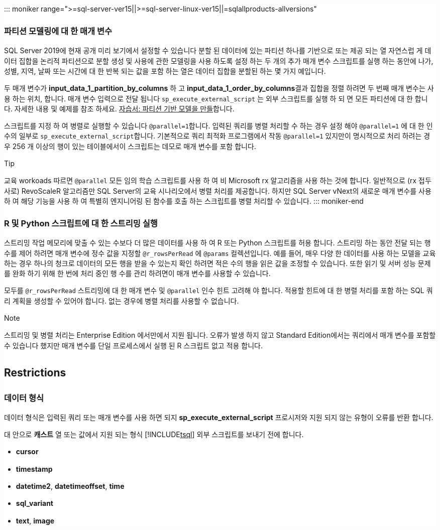 ::: moniker range=">=sql-server-ver15||>=sql-server-linux-ver15||=sqlallproducts-allversions"
### <a name="parameters-for-partition-modeling"></a>파티션 모델링에 대 한 매개 변수

 SQL Server 2019에 현재 공개 미리 보기에서 설정할 수 있습니다 분할 된 데이터에 있는 파티션 하나를 기반으로 또는 제공 되는 열 자연스럽 게 데이터 집합을 논리적 파티션으로 분할 생성 및 사용에 관한 모델링을 사용 하도록 설정 하는 두 개의 추가 매개 변수 스크립트를 실행 하는 동안에 나가, 성별, 지역, 날짜 또는 시간에 대 한 반복 되는 값을 포함 하는 열은 데이터 집합을 분할된 하는 몇 가지 예입니다.
 
 두 매개 변수가 **input_data_1_partition_by_columns** 하 고 **input_data_1_order_by_columns**결과 집합을 정렬 하려면 두 번째 매개 변수는 사용 하는 위치, 합니다. 매개 변수 입력으로 전달 됩니다 `sp_execute_external_script` 는 외부 스크립트를 실행 하 되 면 모든 파티션에 대 한 합니다. 자세한 내용 및 예제를 참조 하세요. [자습서: 파티션 기반 모델을 만들](https://docs.microsoft.com/sql/advanced-analytics/tutorials/r-tutorial-create-models-per-partition)합니다.

 스크립트를 지정 하 여 병렬로 실행할 수 있습니다 `@parallel=1`합니다. 입력된 쿼리를 병렬 처리할 수 하는 경우 설정 해야 `@parallel=1` 에 대 한 인수의 일부로 `sp_execute_external_script`합니다. 기본적으로 쿼리 최적화 프로그램에서 작동 `@parallel=1` 있지만이 명시적으로 처리 하려는 경우 256 개 이상의 행이 있는 테이블에서이 스크립트는 데모로 매개 변수를 포함 합니다.

 > [!Tip]
> 교육 workoads 따르면 `@parallel` 모든 임의 학습 스크립트를 사용 하 여 비 Microsoft rx 알고리즘을 사용 하는 것에 합니다. 일반적으로 (rx 접두사로) RevoScaleR 알고리즘만 SQL Server의 교육 시나리오에서 병렬 처리를 제공합니다. 하지만 SQL Server vNext의 새로운 매개 변수를 사용 하 여 해당 기능을 사용 하 여 특별히 엔지니어링 된 함수를 호출 하는 스크립트를 병렬 처리할 수 있습니다.
::: moniker-end

### <a name="streaming-execution-for-r-and-python-scripts"></a>R 및 Python 스크립트에 대 한 스트리밍 실행  

스트리밍 작업 메모리에 맞출 수 있는 수보다 더 많은 데이터를 사용 하 여 R 또는 Python 스크립트를 허용 합니다. 스트리밍 하는 동안 전달 되는 행 수를 제어 하려면 매개 변수에 정수 값을 지정할 `@r_rowsPerRead` 에 `@params` 컬렉션입니다.  예를 들어, 매우 다양 한 데이터를 사용 하는 모델을 교육 하는 경우 하나의 청크로 데이터의 모든 행을 받을 수 있는지 확인 하려면 적은 수의 행을 읽은 값을 조정할 수 있습니다. 또한 읽기 및 서버 성능 문제를 완화 하기 위해 한 번에 처리 중인 행 수를 관리 하려면이 매개 변수를 사용할 수 있습니다. 
  
모두를 `@r_rowsPerRead` 스트리밍에 대 한 매개 변수 및 `@parallel` 인수 힌트 고려해 야 합니다. 적용할 힌트에 대 한 병렬 처리를 포함 하는 SQL 쿼리 계획을 생성할 수 있어야 합니다. 없는 경우에 병렬 처리를 사용할 수 없습니다.  
  
> [!NOTE]  
>  스트리밍 및 병렬 처리는 Enterprise Edition 에서만에서 지원 됩니다. 오류가 발생 하지 않고 Standard Edition에서는 쿼리에서 매개 변수를 포함할 수 있습니다 했지만 매개 변수를 단일 프로세스에서 실행 된 R 스크립트 없고 적용 합니다.  
  
## <a name="restrictions"></a>Restrictions  


### <a name="data-types"></a>데이터 형식

데이터 형식은 입력된 쿼리 또는 매개 변수를 사용 하면 되지 **sp_execute_external_script** 프로시저와 지원 되지 않는 유형이 오류를 반환 합니다.  

대 안으로 **캐스트** 열 또는 값에서 지원 되는 형식 [!INCLUDE[tsql](../../includes/tsql-md.md)] 외부 스크립트를 보내기 전에 합니다.  
  
-   **cursor**  
  
-   **timestamp**  
  
-   **datetime2**, **datetimeoffset**, **time**  
  
-   **sql_variant**  
  
-   **text**, **image**  
  